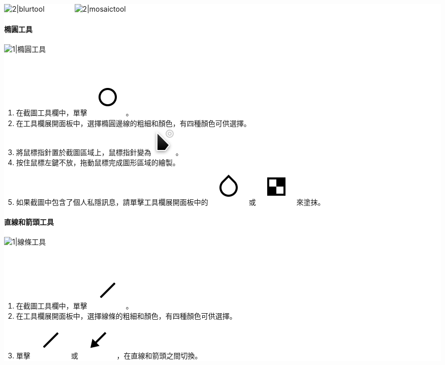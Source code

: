 ![2|blurtool](fig/blurtool.jpg)
&nbsp;&nbsp;&nbsp;&nbsp;&nbsp;&nbsp;&nbsp;&nbsp;&nbsp;&nbsp;&nbsp;&nbsp;&nbsp;
![2|mosaictool](fig/mosaictool.jpg)
&nbsp;&nbsp;&nbsp;&nbsp;&nbsp;&nbsp;&nbsp;&nbsp;&nbsp;&nbsp;&nbsp;&nbsp;&nbsp;


#### 橢圓工具

![1|橢圓工具](fig/ellipsetool.jpg)

&nbsp;&nbsp;&nbsp;&nbsp;&nbsp;&nbsp;&nbsp;&nbsp;&nbsp;&nbsp;&nbsp;&nbsp;&nbsp;

1. 在截圖工具欄中，單擊 ![橢圓](../common/oval_normal.svg)。
2. 在工具欄展開面板中，選擇橢圓邊線的粗細和顏色，有四種顏色可供選擇。
3. 將鼠標指針置於截圖區域上，鼠標指針變為 ![橢圓指針](../common/ellipse_mouse.svg)。
4. 按住鼠標左鍵不放，拖動鼠標完成圖形區域的繪製。
5. 如果截圖中包含了個人私隱訊息，請單擊工具欄展開面板中的 ![模糊](../common/vague_normal.svg) 或 ![馬賽克](../common/Mosaic_normal.svg) 來塗抹。


#### 直線和箭頭工具

![1|線條工具](fig/line.jpg)

&nbsp;&nbsp;&nbsp;&nbsp;&nbsp;&nbsp;&nbsp;&nbsp;&nbsp;&nbsp;&nbsp;&nbsp;&nbsp;

1. 在截圖工具欄中，單擊 ![直線](../common/line_normal.svg)。
2. 在工具欄展開面板中，選擇線條的粗細和顏色，有四種顏色可供選擇。
3. 單擊 ![直線](../common/line_normal.svg) 或 ![箭頭](../common/Arrow_normal.svg)，在直線和箭頭之間切換。